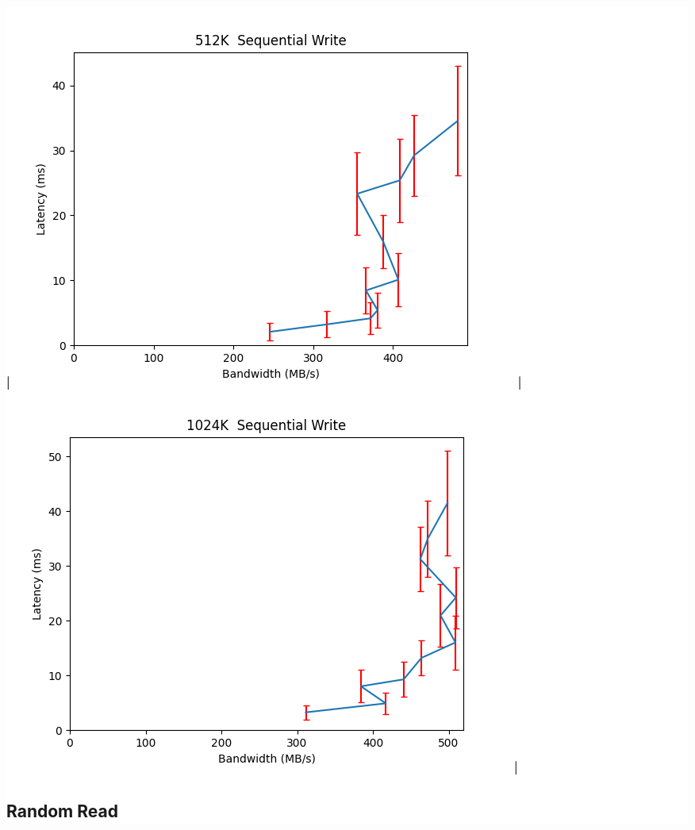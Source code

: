 |<a name="524288B-write"></a>![512KK  Sequential Write](plots.250207_164954/524288B_write.png)|<a name="1048576B-write"></a>![1024KK  Sequential Write](plots.250207_164954/1048576B_write.png)|

## Random Read
